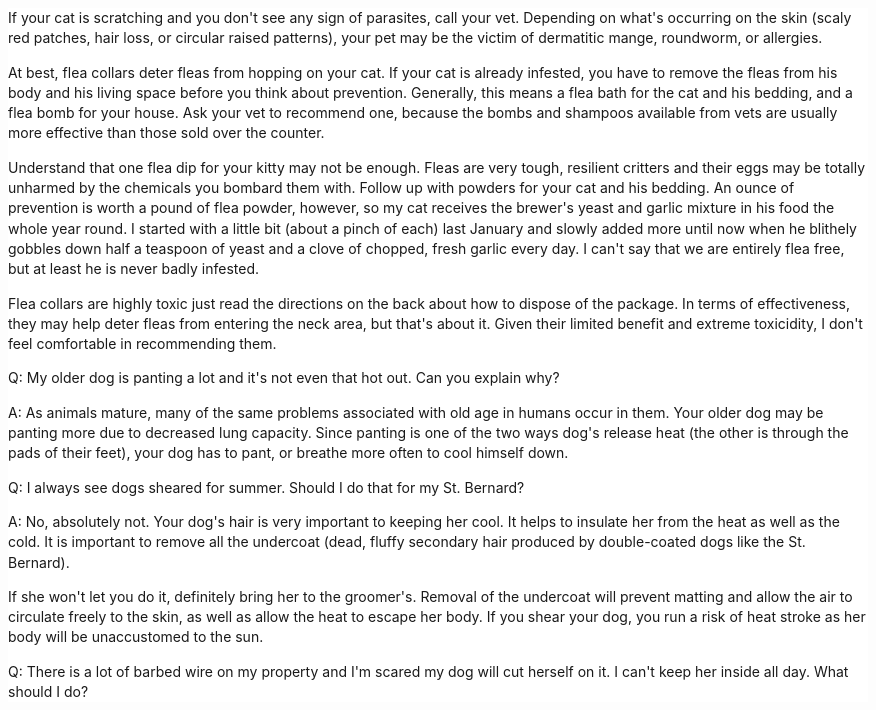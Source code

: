 If your cat is scratching and you don't see any sign of parasites, call
your vet. Depending on what's occurring on the skin (scaly red patches,
hair loss, or circular raised patterns), your pet may be the victim of
dermatitic mange, roundworm, or allergies.

At best, flea collars deter fleas from hopping on your cat. If your cat
is already infested, you have to remove the fleas from his body and his
living space before you think about prevention. Generally, this means a
flea bath for the cat and his bedding, and a flea bomb for your house.
Ask your vet to recommend one, because the bombs and shampoos available
from vets are usually more effective than those sold over the counter.

Understand that one flea dip for your kitty may not be enough. Fleas are
very tough, resilient critters and their eggs may be totally unharmed by
the chemicals you bombard them with. Follow up with powders for your cat
and his bedding. An ounce of prevention is worth a pound of flea powder,
however, so my cat receives the brewer's yeast and garlic mixture in his
food the whole year round. I started with a little bit (about a pinch of
each) last January and slowly added more until now when he blithely
gobbles down half a teaspoon of yeast and a clove of chopped, fresh
garlic every day. I can't say that we are entirely flea free, but at
least he is never badly infested.

Flea collars are highly toxic just read the directions on the back about
how to dispose of the package. In terms of effectiveness, they may help
deter fleas from entering the neck area, but that's about it. Given
their limited benefit and extreme toxicidity, I don't feel comfortable
in recommending them.

Q: My older dog is panting a lot and it's not even that hot out. Can you
explain why?

A: As animals mature, many of the same problems associated with old age
in humans occur in them. Your older dog may be panting more due to
decreased lung capacity. Since panting is one of the two ways dog's
release heat (the other is through the pads of their feet), your dog has
to pant, or breathe more often to cool himself down.

Q: I always see dogs sheared for summer. Should I do that for my St.
Bernard?

A: No, absolutely not. Your dog's hair is very important to keeping her
cool. It helps to insulate her from the heat as well as the cold. It is
important to remove all the undercoat (dead, fluffy secondary hair
produced by double-coated dogs like the St. Bernard).

If she won't let you do it, definitely bring her to the groomer's.
Removal of the undercoat will prevent matting and allow the air to
circulate freely to the skin, as well as allow the heat to escape her
body. If you shear your dog, you run a risk of heat stroke as her body
will be unaccustomed to the sun.

Q: There is a lot of barbed wire on my property and I'm scared my dog
will cut herself on it. I can't keep her inside all day. What should I
do?
